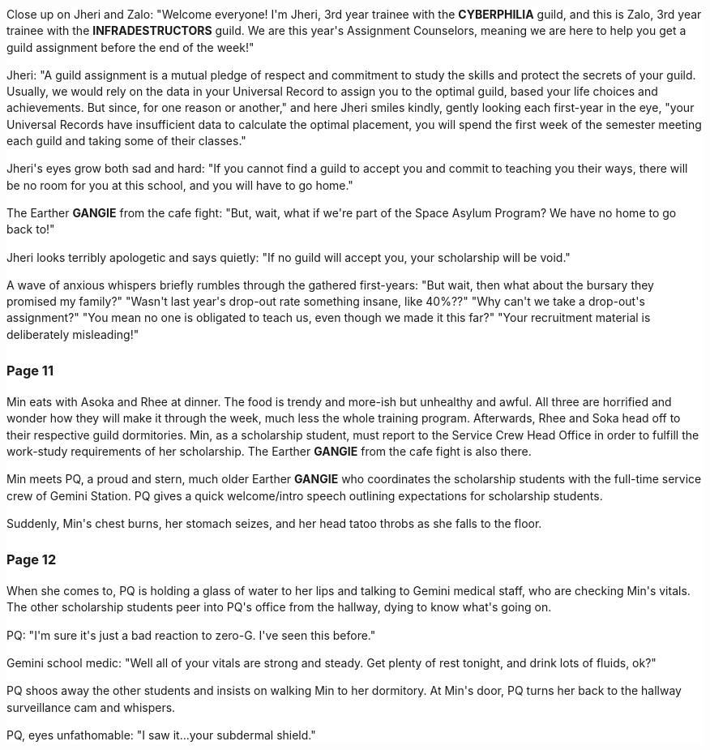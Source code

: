 Close up on Jheri and Zalo: "Welcome everyone! I'm Jheri, 3rd year trainee with the **CYBERPHILIA** guild, and this is Zalo, 3rd year trainee with the **INFRADESTRUCTORS** guild. We are this year's Assignment Counselors, meaning we are here to help you get a guild assignment before the end of the week!" 

Jheri: "A guild assignment is a mutual pledge of respect and commitment to study the skills and protect the secrets of your guild. Usually, we would rely on the data in your Universal Record to assign you to the optimal guild, based your life choices and achievements. But since, for one reason or another," and here Jheri smiles kindly, gently looking each first-year in the eye, "your Universal Records have insufficient data to calculate the optimal placement, you will spend the first week of the semester meeting each guild and taking some of their classes."

Jheri's eyes grow both sad and hard: "If you cannot find a guild to accept you and commit to teaching you their ways, there will be no room for you at this school, and you will have to go home."

The Earther **GANGIE** from the cafe fight: "But, wait, what if we're part of the Space Asylum Program? We have no home to go back to!"

Jheri looks terribly apologetic and says quietly: "If no guild will accept you, your scholarship will be void."

A wave of anxious whispers briefly rumbles through the gathered first-years: "But wait, then what about the bursary they promised my family?" "Wasn't last year's drop-out rate something insane, like 40%??" "Why can't we take a drop-out's assignment?" "You mean no one is obligated to teach us, even though we made it this far?" "Your recruitment material is deliberately misleading!"

### Page 11

Min eats with Asoka and Rhee at dinner. The food is trendy and more-ish but unhealthy and awful. All three are horrified and wonder how they will make it through the week, much less the whole training program. Afterwards, Rhee and Soka head off to their respective guild dormitories. Min, as a scholarship student, must report to the Service Crew Head Office in order to fulfill the work-study requirements of her scholarship. The Earther **GANGIE** from the cafe fight is also there. 

Min meets PQ, a proud and stern, much older Earther **GANGIE** who coordinates the scholarship students with the full-time service crew of Gemini Station. PQ gives a quick welcome/intro speech outlining expectations for scholarship students. 

Suddenly, Min's chest burns, her stomach seizes, and her head tatoo throbs as she falls to the floor. 

### Page 12 

When she comes to, PQ is holding a glass of water to her lips and talking to Gemini medical staff, who are checking Min's vitals. The other scholarship students peer into PQ's office from the hallway, dying to know what's going on.

PQ: "I'm sure it's just a bad reaction to zero-G. I've seen this before."

Gemini school medic: "Well all of your vitals are strong and steady. Get plenty of rest tonight, and drink lots of fluids, ok?"

PQ shoos away the other students and insists on walking Min to her dormitory. At Min's door, PQ turns her back to the hallway surveillance cam and whispers.

PQ, eyes unfathomable: "I saw it...your subdermal shield."
